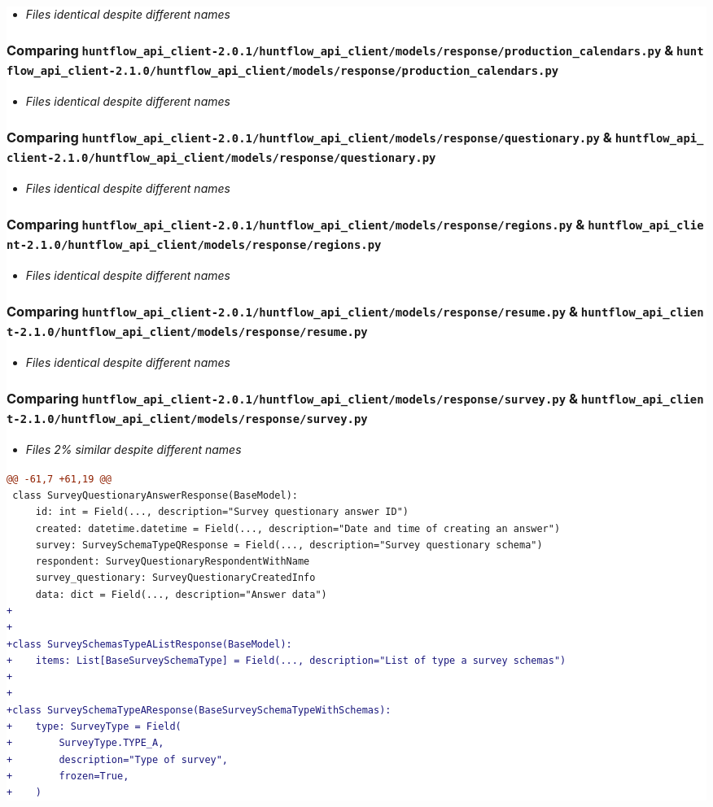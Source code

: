  * *Files identical despite different names*

### Comparing `huntflow_api_client-2.0.1/huntflow_api_client/models/response/production_calendars.py` & `huntflow_api_client-2.1.0/huntflow_api_client/models/response/production_calendars.py`

 * *Files identical despite different names*

### Comparing `huntflow_api_client-2.0.1/huntflow_api_client/models/response/questionary.py` & `huntflow_api_client-2.1.0/huntflow_api_client/models/response/questionary.py`

 * *Files identical despite different names*

### Comparing `huntflow_api_client-2.0.1/huntflow_api_client/models/response/regions.py` & `huntflow_api_client-2.1.0/huntflow_api_client/models/response/regions.py`

 * *Files identical despite different names*

### Comparing `huntflow_api_client-2.0.1/huntflow_api_client/models/response/resume.py` & `huntflow_api_client-2.1.0/huntflow_api_client/models/response/resume.py`

 * *Files identical despite different names*

### Comparing `huntflow_api_client-2.0.1/huntflow_api_client/models/response/survey.py` & `huntflow_api_client-2.1.0/huntflow_api_client/models/response/survey.py`

 * *Files 2% similar despite different names*

```diff
@@ -61,7 +61,19 @@
 class SurveyQuestionaryAnswerResponse(BaseModel):
     id: int = Field(..., description="Survey questionary answer ID")
     created: datetime.datetime = Field(..., description="Date and time of creating an answer")
     survey: SurveySchemaTypeQResponse = Field(..., description="Survey questionary schema")
     respondent: SurveyQuestionaryRespondentWithName
     survey_questionary: SurveyQuestionaryCreatedInfo
     data: dict = Field(..., description="Answer data")
+
+
+class SurveySchemasTypeAListResponse(BaseModel):
+    items: List[BaseSurveySchemaType] = Field(..., description="List of type a survey schemas")
+
+
+class SurveySchemaTypeAResponse(BaseSurveySchemaTypeWithSchemas):
+    type: SurveyType = Field(
+        SurveyType.TYPE_A,
+        description="Type of survey",
+        frozen=True,
+    )
```
